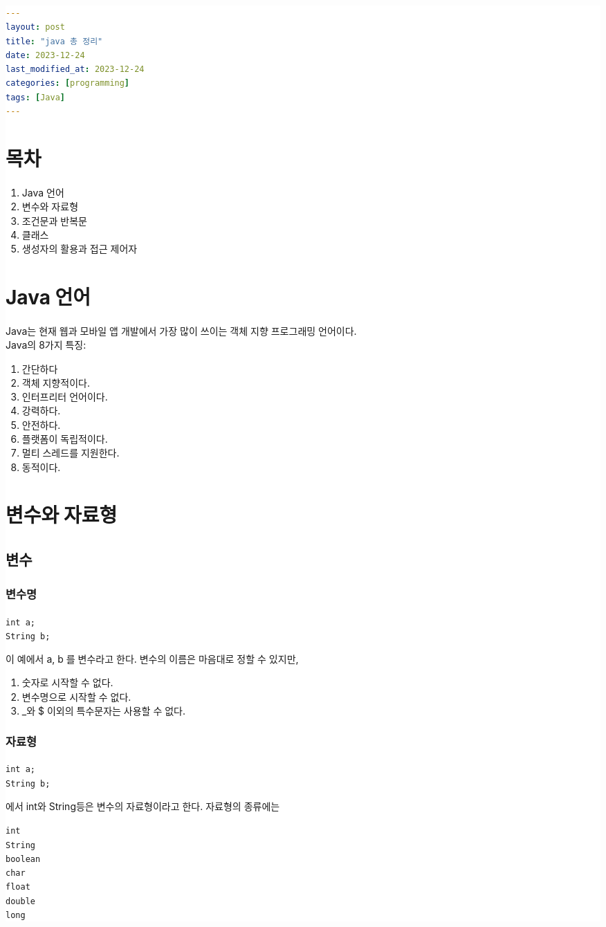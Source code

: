 ```yaml
---
layout: post
title: "java 총 정리"
date: 2023-12-24
last_modified_at: 2023-12-24
categories: [programming]
tags: [Java]
---
```


# 목차  
1. Java 언어  
2. 변수와 자료형  
3. 조건문과 반복문  
4. 클래스  
5. 생성자의 활용과 접근 제어자  

# Java 언어
Java는 현재 웹과 모바일 앱 개발에서 가장 많이 쓰이는 객체 지향 프로그래밍 언어이다.  
Java의 8가지 특징:  
1. 간단하다  
2. 객체 지향적이다.  
3. 인터프리터 언어이다.  
4. 강력하다.  
5. 안전하다.  
6. 플랫폼이 독립적이다.  
7. 멀티 스레드를 지원한다.  
8. 동적이다.  

# 변수와 자료형  
## 변수  
### 변수명  
```
int a;
String b;
```
이 예에서 a, b 를 변수라고 한다.
변수의 이름은 마음대로 정할 수 있지만, 
1. 숫자로 시작할 수 없다.
2. 변수명으로 시작할 수 없다. 
3. _와 $ 이외의 특수문자는 사용할 수 없다.

### 자료형  
```
int a;
String b;
```
에서 int와 String등은 변수의 자료형이라고 한다.
자료형의 종류에는
```
int
String
boolean
char
float
double
long
```